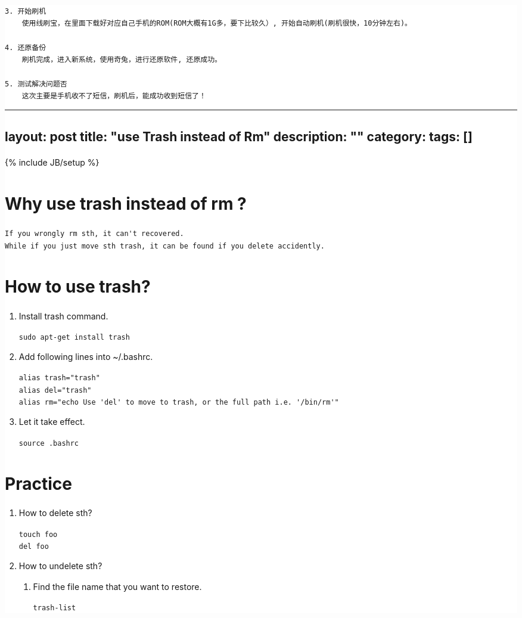 	3. 开始刷机
		使用线刷宝，在里面下载好对应自己手机的ROM(ROM大概有1G多，要下比较久）, 开始自动刷机(刷机很快，10分钟左右)。

	4. 还原备份
		刷机完成，进入新系统，使用奇兔，进行还原软件, 还原成功。

	5. 测试解决问题否
		这次主要是手机收不了短信，刷机后，能成功收到短信了！
---
layout: post
title: "use Trash instead of Rm"
description: ""
category: 
tags: []
---
{% include JB/setup %}

# Why use trash instead of rm ?

	If you wrongly rm sth, it can't recovered.
	While if you just move sth trash, it can be found if you delete accidently.

# How to use trash?

1. Install trash command.

	`sudo apt-get install trash`

2. Add following lines into ~/.bashrc.

	```
	alias trash="trash"
	alias del="trash"
	alias rm="echo Use 'del' to move to trash, or the full path i.e. '/bin/rm'"
	```

3. Let it take effect.

	`source .bashrc`

# Practice
1. How to delete sth?

	```
	touch foo
	del foo
	```

2. How to undelete sth?

	1. Find the file name that you want to restore.

		`trash-list`
	
